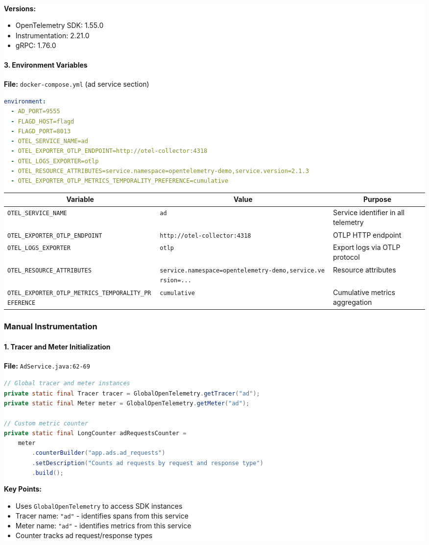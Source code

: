 **Versions:**
- OpenTelemetry SDK: 1.55.0
- Instrumentation: 2.21.0
- gRPC: 1.76.0

#### 3. Environment Variables
**File:** `docker-compose.yml` (ad service section)

```yaml
environment:
  - AD_PORT=9555
  - FLAGD_HOST=flagd
  - FLAGD_PORT=8013
  - OTEL_SERVICE_NAME=ad
  - OTEL_EXPORTER_OTLP_ENDPOINT=http://otel-collector:4318
  - OTEL_LOGS_EXPORTER=otlp
  - OTEL_RESOURCE_ATTRIBUTES=service.namespace=opentelemetry-demo,service.version=2.1.3
  - OTEL_EXPORTER_OTLP_METRICS_TEMPORALITY_PREFERENCE=cumulative
```

| Variable | Value | Purpose |
|----------|-------|---------|
| `OTEL_SERVICE_NAME` | `ad` | Service identifier in all telemetry |
| `OTEL_EXPORTER_OTLP_ENDPOINT` | `http://otel-collector:4318` | OTLP HTTP endpoint |
| `OTEL_LOGS_EXPORTER` | `otlp` | Export logs via OTLP protocol |
| `OTEL_RESOURCE_ATTRIBUTES` | `service.namespace=opentelemetry-demo,service.version=...` | Resource attributes |
| `OTEL_EXPORTER_OTLP_METRICS_TEMPORALITY_PREFERENCE` | `cumulative` | Cumulative metrics aggregation |

### Manual Instrumentation

#### 1. Tracer and Meter Initialization
**File:** `AdService.java:62-69`

```java
// Global tracer and meter instances
private static final Tracer tracer = GlobalOpenTelemetry.getTracer("ad");
private static final Meter meter = GlobalOpenTelemetry.getMeter("ad");

// Custom metric counter
private static final LongCounter adRequestsCounter =
    meter
        .counterBuilder("app.ads.ad_requests")
        .setDescription("Counts ad requests by request and response type")
        .build();
```

**Key Points:**
- Uses `GlobalOpenTelemetry` to access SDK instances
- Tracer name: `"ad"` - identifies spans from this service
- Meter name: `"ad"` - identifies metrics from this service
- Counter tracks ad request/response types
